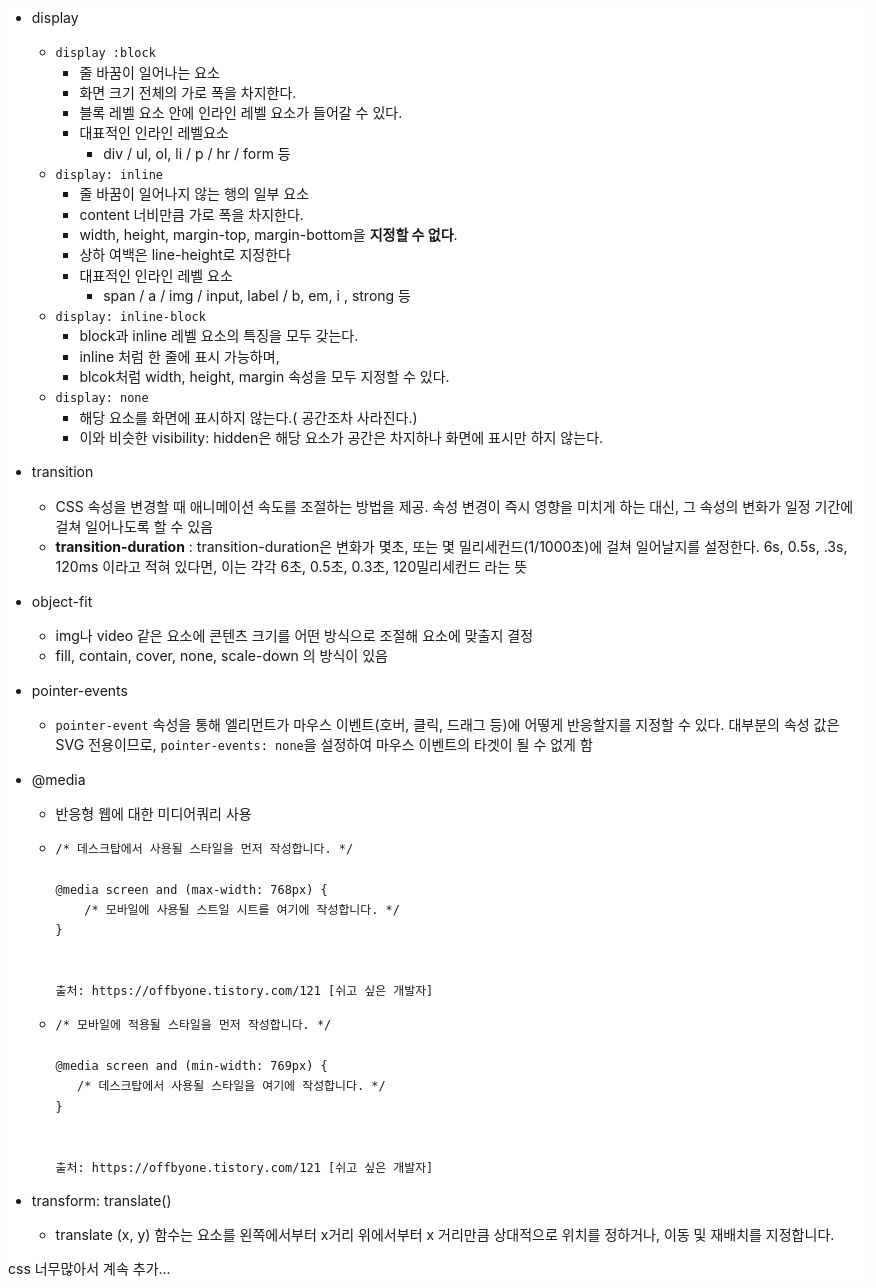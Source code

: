 * display

  * `display :block`
    * 줄 바꿈이 일어나는 요소
    * 화면 크기 전체의 가로 폭을 차지한다.
    * 블록 레벨 요소 안에 인라인 레벨 요소가 들어갈 수 있다.
    * 대표적인 인라인 레벨요소
      * div / ul, ol, li / p / hr / form 등
  * `display: inline`
    * 줄 바꿈이 일어나지 않는 행의 일부 요소
    * content 너비만큼 가로 폭을 차지한다.
    * width, height, margin-top, margin-bottom을 **지정할 수 없다**.
    * 상하 여백은 line-height로 지정한다
    * 대표적인 인라인 레벨 요소
      * span / a / img / input, label / b, em, i , strong 등
  * `display: inline-block`
    * block과 inline 레벨 요소의 특징을 모두 갖는다.
    * inline 처럼 한 줄에 표시 가능하며, 
    * blcok처럼 width, height, margin 속성을 모두 지정할 수 있다.
  * `display: none`
    * 해당 요소를 화면에 표시하지 않는다.( 공간조차 사라진다.)
    * 이와 비슷한  visibility: hidden은 해당 요소가 공간은 차지하나 화면에 표시만 하지 않는다.

* transition

  *  CSS 속성을 변경할 때 애니메이션 속도를 조절하는 방법을 제공. 속성 변경이 즉시 영향을 미치게 하는 대신, 그 속성의 변화가 일정 기간에 걸쳐 일어나도록 할 수 있음
  * **transition-duration** : transition-duration은 변화가 몇초, 또는 몇 밀리세컨드(1/1000초)에 걸쳐 일어날지를 설정한다. 6s, 0.5s, .3s, 120ms 이라고 적혀 있다면, 이는 각각 6초, 0.5초, 0.3초, 120밀리세컨드 라는 뜻

* object-fit 

  * img나 video 같은 요소에 콘텐츠 크기를 어떤 방식으로 조절해 요소에 맞출지 결정
  * fill, contain, cover, none, scale-down 의 방식이 있음

* pointer-events 

  * `pointer-event` 속성을 통해 엘리먼트가 마우스 이벤트(호버, 클릭, 드래그 등)에 어떻게 반응할지를 지정할 수 있다. 대부분의 속성 값은 SVG 전용이므로, `pointer-events: none`을 설정하여 마우스 이벤트의 타겟이 될 수 없게 함 

* @media

  * 반응형 웹에 대한 미디어쿼리 사용

  * ```
    /* 데스크탑에서 사용될 스타일을 먼저 작성합니다. */
    
    @media screen and (max-width: 768px) {
        /* 모바일에 사용될 스트일 시트를 여기에 작성합니다. */
    }
    
    
    출처: https://offbyone.tistory.com/121 [쉬고 싶은 개발자]
    ```

  * ```
    /* 모바일에 적용될 스타일을 먼저 작성합니다. */
    
    @media screen and (min-width: 769px) {
       /* 데스크탑에서 사용될 스타일을 여기에 작성합니다. */
    }
    
    
    출처: https://offbyone.tistory.com/121 [쉬고 싶은 개발자]
    ```

* transform: translate()

  * translate (x, y) 함수는 요소를 왼쪽에서부터 x거리  위에서부터 x 거리만큼 상대적으로 위치를 정하거나, 이동 및 재배치를 지정합니다.

css 너무많아서 계속 추가...

